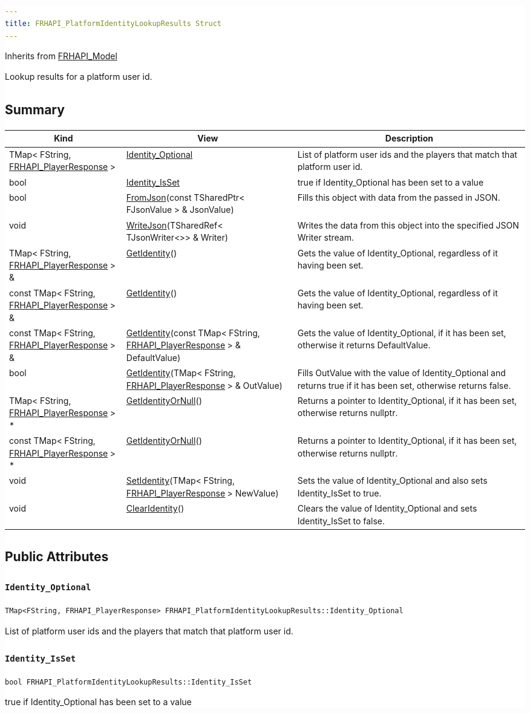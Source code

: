 ```yaml
---
title: FRHAPI_PlatformIdentityLookupResults Struct
---
```

Inherits from [FRHAPI_Model](/unreal-plugins/all/structfrhapi__model/#structFRHAPI__Model)

Lookup results for a platform user id.

## Summary
| Kind | View | Description |
|------|------|-------------|
|TMap< FString, [FRHAPI_PlayerResponse](/unreal-plugins/all/structfrhapi__playerresponse/#structFRHAPI__PlayerResponse) >|[Identity_Optional](/unreal-plugins/all/structfrhapi__platformidentitylookupresults/#structFRHAPI__PlatformIdentityLookupResults_1a770dcf050dd98432ebaf4cf67be3b31b)|List of platform user ids and the players that match that platform user id.|
|bool|[Identity_IsSet](/unreal-plugins/all/structfrhapi__platformidentitylookupresults/#structFRHAPI__PlatformIdentityLookupResults_1a726c02e11706d55e61507f78b39c86e0)|true if Identity_Optional has been set to a value|
|bool|[FromJson](/unreal-plugins/all/structfrhapi__platformidentitylookupresults/#structFRHAPI__PlatformIdentityLookupResults_1a9e157dd1f379185352e84233304f8a98)(const TSharedPtr< FJsonValue > & JsonValue)|Fills this object with data from the passed in JSON.|
|void|[WriteJson](/unreal-plugins/all/structfrhapi__platformidentitylookupresults/#structFRHAPI__PlatformIdentityLookupResults_1a8570a73905d233486b39be55dfc22731)(TSharedRef< TJsonWriter<>> & Writer)|Writes the data from this object into the specified JSON Writer stream.|
|TMap< FString, [FRHAPI_PlayerResponse](/unreal-plugins/all/structfrhapi__playerresponse/#structFRHAPI__PlayerResponse) > &|[GetIdentity](/unreal-plugins/all/structfrhapi__platformidentitylookupresults/#structFRHAPI__PlatformIdentityLookupResults_1a11959a09f8ff2131a34d3a81ad51a684)()|Gets the value of Identity_Optional, regardless of it having been set.|
|const TMap< FString, [FRHAPI_PlayerResponse](/unreal-plugins/all/structfrhapi__playerresponse/#structFRHAPI__PlayerResponse) > &|[GetIdentity](/unreal-plugins/all/structfrhapi__platformidentitylookupresults/#structFRHAPI__PlatformIdentityLookupResults_1acbe9eeb085f5634eb37966a990bb3061)()|Gets the value of Identity_Optional, regardless of it having been set.|
|const TMap< FString, [FRHAPI_PlayerResponse](/unreal-plugins/all/structfrhapi__playerresponse/#structFRHAPI__PlayerResponse) > &|[GetIdentity](/unreal-plugins/all/structfrhapi__platformidentitylookupresults/#structFRHAPI__PlatformIdentityLookupResults_1a5b8b998bc31ecc3e04d72c57a3d19296)(const TMap< FString, [FRHAPI_PlayerResponse](/unreal-plugins/all/structfrhapi__playerresponse/#structFRHAPI__PlayerResponse) > & DefaultValue)|Gets the value of Identity_Optional, if it has been set, otherwise it returns DefaultValue.|
|bool|[GetIdentity](/unreal-plugins/all/structfrhapi__platformidentitylookupresults/#structFRHAPI__PlatformIdentityLookupResults_1a5d34c865dd67d82644989486c3ca19b6)(TMap< FString, [FRHAPI_PlayerResponse](/unreal-plugins/all/structfrhapi__playerresponse/#structFRHAPI__PlayerResponse) > & OutValue)|Fills OutValue with the value of Identity_Optional and returns true if it has been set, otherwise returns false.|
|TMap< FString, [FRHAPI_PlayerResponse](/unreal-plugins/all/structfrhapi__playerresponse/#structFRHAPI__PlayerResponse) > *|[GetIdentityOrNull](/unreal-plugins/all/structfrhapi__platformidentitylookupresults/#structFRHAPI__PlatformIdentityLookupResults_1a78662a60d3e9bf723bd3d8681dd8850c)()|Returns a pointer to Identity_Optional, if it has been set, otherwise returns nullptr.|
|const TMap< FString, [FRHAPI_PlayerResponse](/unreal-plugins/all/structfrhapi__playerresponse/#structFRHAPI__PlayerResponse) > *|[GetIdentityOrNull](/unreal-plugins/all/structfrhapi__platformidentitylookupresults/#structFRHAPI__PlatformIdentityLookupResults_1a2256a0fe1009b3b9dea514c94e1ecb3d)()|Returns a pointer to Identity_Optional, if it has been set, otherwise returns nullptr.|
|void|[SetIdentity](/unreal-plugins/all/structfrhapi__platformidentitylookupresults/#structFRHAPI__PlatformIdentityLookupResults_1a22c42e34eeb78028a98a745bc05c77da)(TMap< FString, [FRHAPI_PlayerResponse](/unreal-plugins/all/structfrhapi__playerresponse/#structFRHAPI__PlayerResponse) > NewValue)|Sets the value of Identity_Optional and also sets Identity_IsSet to true.|
|void|[ClearIdentity](/unreal-plugins/all/structfrhapi__platformidentitylookupresults/#structFRHAPI__PlatformIdentityLookupResults_1a2bf03151bdb401f2036fedafb0d6800b)()|Clears the value of Identity_Optional and sets Identity_IsSet to false.|
## Public Attributes



### `Identity_Optional` <a id="structFRHAPI__PlatformIdentityLookupResults_1a770dcf050dd98432ebaf4cf67be3b31b"></a>

`TMap<FString, FRHAPI_PlayerResponse> FRHAPI_PlatformIdentityLookupResults::Identity_Optional`

List of platform user ids and the players that match that platform user id.




### `Identity_IsSet` <a id="structFRHAPI__PlatformIdentityLookupResults_1a726c02e11706d55e61507f78b39c86e0"></a>

`bool FRHAPI_PlatformIdentityLookupResults::Identity_IsSet`

true if Identity_Optional has been set to a value
